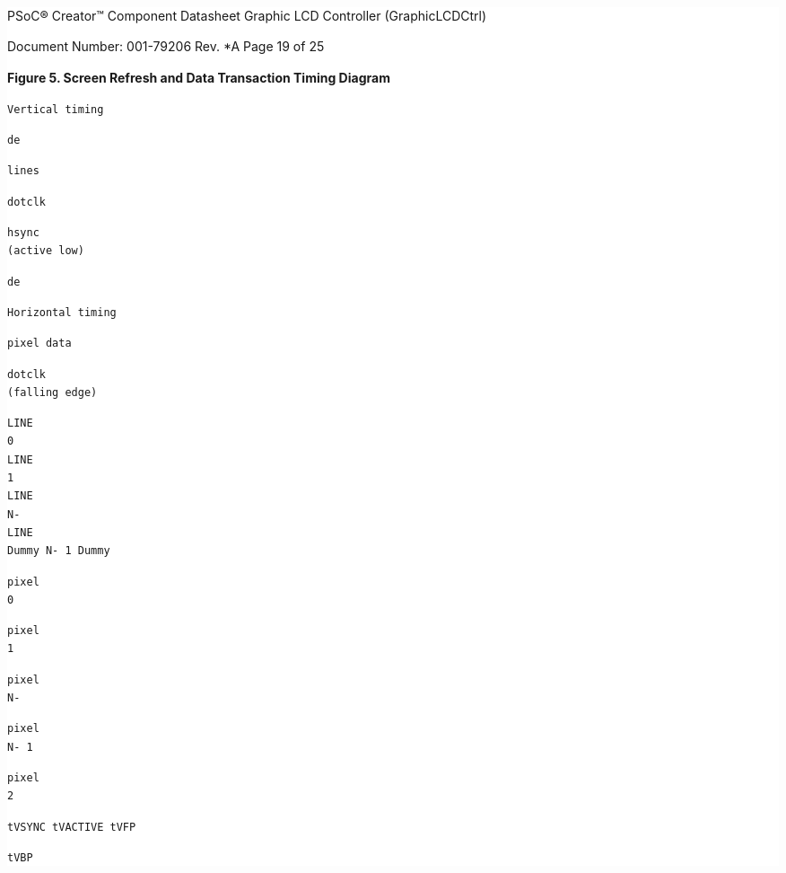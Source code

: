 PSoC® Creator™ Component Datasheet Graphic LCD Controller (GraphicLCDCtrl)

Document Number: 001-79206 Rev. *A Page 19 of 25

**Figure 5. Screen Refresh and Data Transaction Timing Diagram**

```
Vertical timing
```
```
de
```
```
lines
```
```
dotclk
```
```
hsync
(active low)
```
```
de
```
```
Horizontal timing
```
```
pixel data
```
```
dotclk
(falling edge)
```
```
LINE
0
LINE
1
LINE
N-
LINE
Dummy N- 1 Dummy
```
```
pixel
0
```
```
pixel
1
```
```
pixel
N-
```
```
pixel
N- 1
```
```
pixel
2
```
```
tVSYNC tVACTIVE tVFP
```
```
tVBP
```
